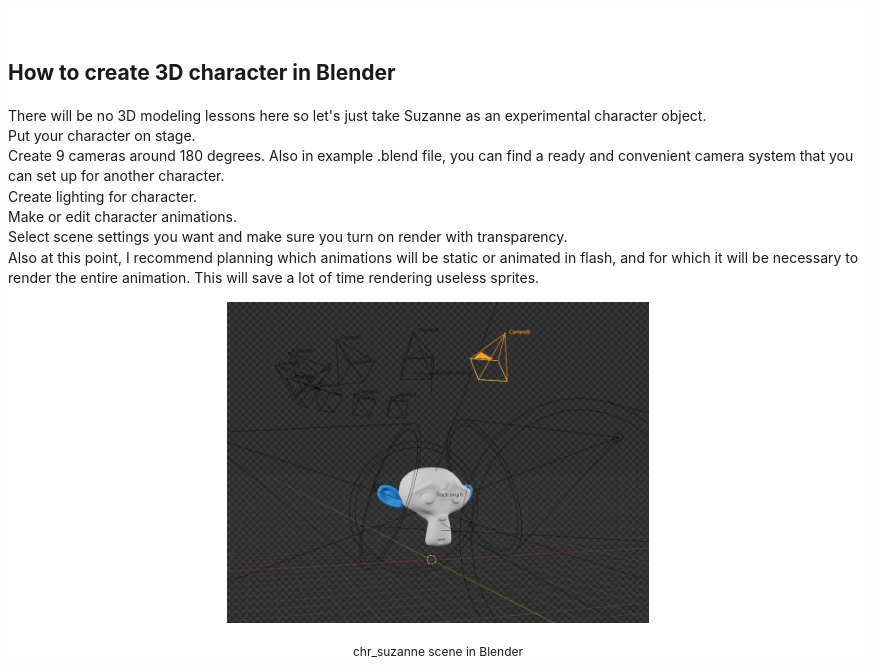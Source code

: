 <br/>

## How to create 3D character in Blender
There will be no 3D modeling lessons here so let's just take Suzanne as an experimental character object.  
Put your character on stage.  
Create 9 cameras around 180 degrees. Also in example .blend file, you can find a ready and convenient camera system that you can set up for another character.  
Create lighting for character.  
Make or edit character animations.  
Select scene settings you want and make sure you turn on render with transparency.  
Also at this point, I recommend planning which animations will be static or animated in flash, and for which it will be necessary to render the entire animation. This will save a lot of time rendering useless sprites.

<p align="center">
<img src="../../../assets/clash_royale_character_scene.png"  width="49%">
</p>
<p align="center" style="font-size: 12px;">
chr_suzanne scene in Blender
</p>
